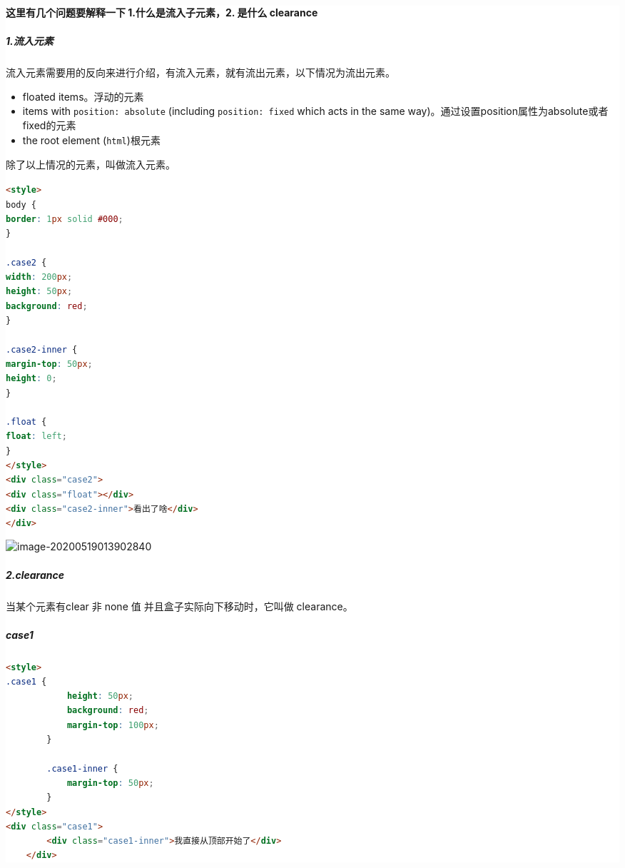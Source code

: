 **这里有几个问题要解释一下 1.什么是流入子元素，2. 是什么 clearance**

##### 1.流入元素

流入元素需要用的反向来进行介绍，有流入元素，就有流出元素，以下情况为流出元素。

- floated items。浮动的元素
- items with `position: absolute` (including `position: fixed` which acts in the same way)。通过设置position属性为absolute或者fixed的元素
- the root element (`html`)根元素

除了以上情况的元素，叫做流入元素。

```html
<style>
body {
border: 1px solid #000;
}

.case2 {
width: 200px;
height: 50px;
background: red;
}

.case2-inner {
margin-top: 50px;
height: 0;
}

.float {
float: left;
}
</style>
<div class="case2">
<div class="float"></div>
<div class="case2-inner">看出了啥</div>
</div>
```

![image-20200519013902840](https://s3.qiufengh.com/blog/image-20200519013902840.png)

##### 2.clearance

当某个元素有clear 非 none 值 并且盒子实际向下移动时，它叫做 clearance。



##### case1

```html
<style>
.case1 {
            height: 50px;
            background: red;
            margin-top: 100px;
        }

        .case1-inner {
            margin-top: 50px;
        }
</style>
<div class="case1">
        <div class="case1-inner">我直接从顶部开始了</div>
    </div>
```
